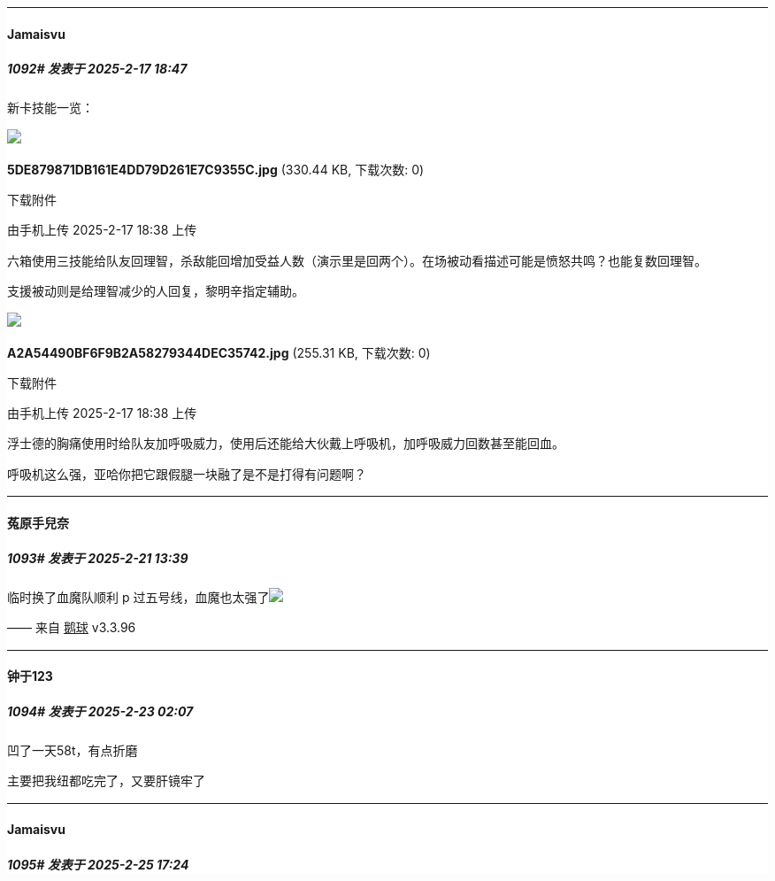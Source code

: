 *****

####  Jamaisvu  
##### 1092#       发表于 2025-2-17 18:47

新卡技能一览：

<img src="https://img.saraba1st.com/forum/202502/17/183836myg4v6rat4tetypt.jpg" referrerpolicy="no-referrer">

<strong>5DE879871DB161E4DD79D261E7C9355C.jpg</strong> (330.44 KB, 下载次数: 0)

下载附件

由手机上传
2025-2-17 18:38 上传

六箱使用三技能给队友回理智，杀敌能回增加受益人数（演示里是回两个）。在场被动看描述可能是愤怒共鸣？也能复数回理智。

支援被动则是给理智减少的人回复，黎明辛指定辅助。

<img src="https://img.saraba1st.com/forum/202502/17/183836j3csa3yd5tyssj1x.jpg" referrerpolicy="no-referrer">

<strong>A2A54490BF6F9B2A58279344DEC35742.jpg</strong> (255.31 KB, 下载次数: 0)

下载附件

由手机上传
2025-2-17 18:38 上传

浮士德的胸痛使用时给队友加呼吸威力，使用后还能给大伙戴上呼吸机，加呼吸威力回数甚至能回血。

呼吸机这么强，亚哈你把它跟假腿一块融了是不是打得有问题啊？

*****

####  菟原手兒奈  
##### 1093#       发表于 2025-2-21 13:39

临时换了血魔队顺利 p 过五号线，血魔也太强了<img src="https://static.saraba1st.com/image/smiley/face2017/002.png" referrerpolicy="no-referrer">

—— 来自 [鹅球](https://www.pgyer.com/GcUxKd4w) v3.3.96


*****

####  钟于123  
##### 1094#       发表于 2025-2-23 02:07

凹了一天58t，有点折磨

主要把我纽都吃完了，又要肝镜牢了


*****

####  Jamaisvu  
##### 1095#       发表于 2025-2-25 17:24
